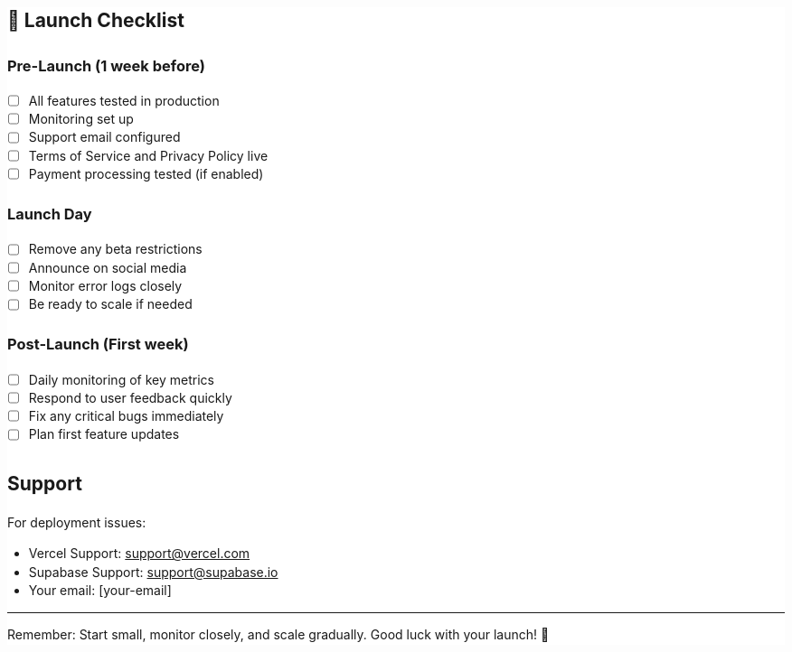 ## 🎉 Launch Checklist

### Pre-Launch (1 week before)
- [ ] All features tested in production
- [ ] Monitoring set up
- [ ] Support email configured
- [ ] Terms of Service and Privacy Policy live
- [ ] Payment processing tested (if enabled)

### Launch Day
- [ ] Remove any beta restrictions
- [ ] Announce on social media
- [ ] Monitor error logs closely
- [ ] Be ready to scale if needed

### Post-Launch (First week)
- [ ] Daily monitoring of key metrics
- [ ] Respond to user feedback quickly
- [ ] Fix any critical bugs immediately
- [ ] Plan first feature updates

## Support

For deployment issues:
- Vercel Support: support@vercel.com
- Supabase Support: support@supabase.io
- Your email: [your-email]

---

Remember: Start small, monitor closely, and scale gradually. Good luck with your launch! 🚀